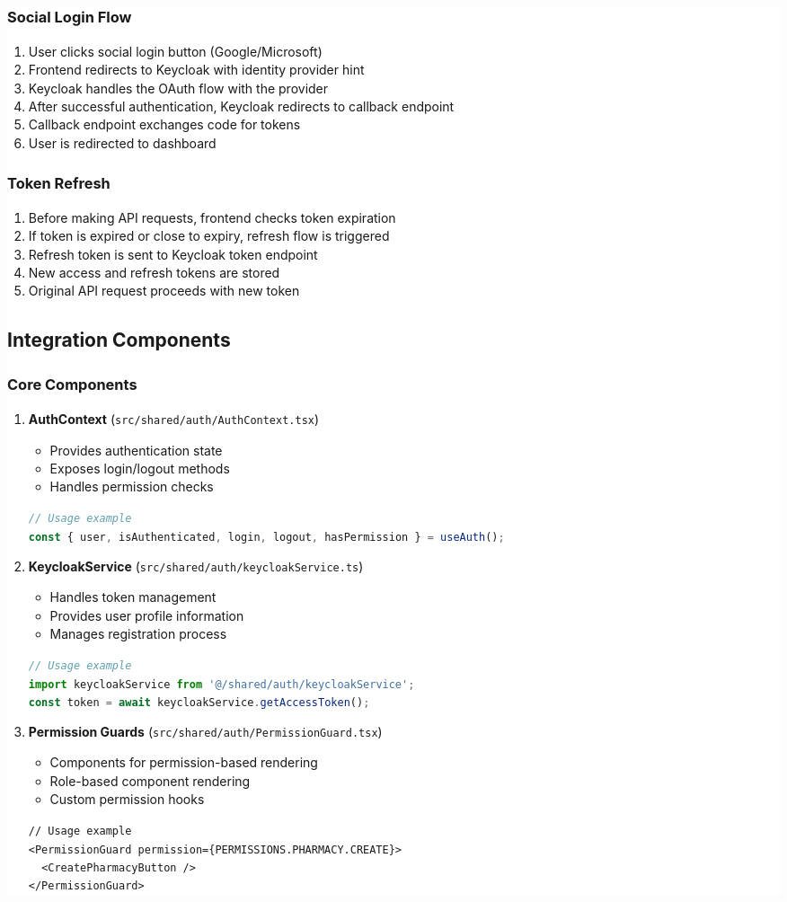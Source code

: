 ### Social Login Flow

1. User clicks social login button (Google/Microsoft)
2. Frontend redirects to Keycloak with identity provider hint
3. Keycloak handles the OAuth flow with the provider
4. After successful authentication, Keycloak redirects to callback endpoint
5. Callback endpoint exchanges code for tokens
6. User is redirected to dashboard

### Token Refresh

1. Before making API requests, frontend checks token expiration
2. If token is expired or close to expiry, refresh flow is triggered
3. Refresh token is sent to Keycloak token endpoint
4. New access and refresh tokens are stored
5. Original API request proceeds with new token

## Integration Components

### Core Components

1. **AuthContext** (`src/shared/auth/AuthContext.tsx`)
   - Provides authentication state
   - Exposes login/logout methods
   - Handles permission checks

   ```typescript
   // Usage example
   const { user, isAuthenticated, login, logout, hasPermission } = useAuth();
   ```

2. **KeycloakService** (`src/shared/auth/keycloakService.ts`)
   - Handles token management
   - Provides user profile information
   - Manages registration process

   ```typescript
   // Usage example
   import keycloakService from '@/shared/auth/keycloakService';
   const token = await keycloakService.getAccessToken();
   ```

3. **Permission Guards** (`src/shared/auth/PermissionGuard.tsx`)
   - Components for permission-based rendering
   - Role-based component rendering
   - Custom permission hooks

   ```tsx
   // Usage example
   <PermissionGuard permission={PERMISSIONS.PHARMACY.CREATE}>
     <CreatePharmacyButton />
   </PermissionGuard>
   ```
